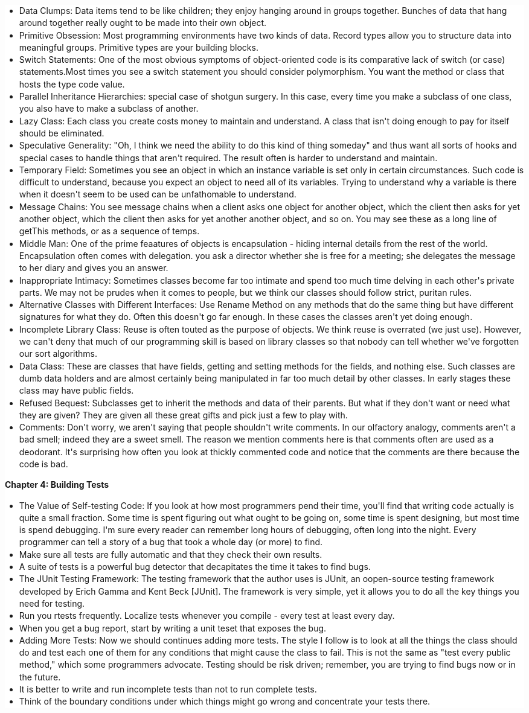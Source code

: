 * Data Clumps: Data items tend to be like children; they enjoy hanging around in groups together. Bunches of data that hang around together really ought to be made into their own object. 
* Primitive Obsession: Most programming environments have two kinds of data. Record types allow you to structure data into meaningful groups. Primitive types are your building blocks. 
* Switch Statements: One of the most obvious symptoms of object-oriented code is its comparative lack of switch (or case) statements.Most times you see a switch statement you should consider polymorphism. You want the method or class that hosts the type code value. 
* Parallel Inheritance Hierarchies: special case of shotgun surgery. In this case, every time you make a subclass of one class, you also have to make a subclass of another. 
* Lazy Class: Each class you create costs money to maintain and understand. A class that isn't doing enough to pay for itself should be eliminated. 
* Speculative Generality: "Oh, I think we need the ability to do this kind of thing someday" and thus want all sorts of hooks and special cases to handle things that aren't required. The result often is harder to understand and maintain.
* Temporary Field: Sometimes you see an object in which an instance variable is set only in certain circumstances. Such code is difficult to understand, because you expect an object to need all of its variables. Trying to understand why a variable is there when it doesn't seem to be used can be unfathomable to understand. 
* Message Chains: You see message chains when a client asks one object for another object, which the client then asks for yet another object, which the client then asks for yet another another object, and so on. You may see these as a long line of getThis methods, or as a sequence of temps.
* Middle Man: One of the prime feaatures of objects is encapsulation - hiding internal details from the rest of the world. Encapsulation often comes with delegation. you ask a director whether she is free for a meeting; she delegates the message to her diary and gives you an answer. 
* Inappropriate Intimacy: Sometimes classes become far too intimate and spend too much time delving in each other's private parts. We may not be prudes when it comes to people, but we think our classes should follow strict, puritan rules. 
* Alternative Classes with Different Interfaces: Use Rename Method on any methods that do the same thing but have different signatures for what they do. Often this doesn't go far enough. In these cases the classes aren't yet doing enough. 
* Incomplete Library Class: Reuse is often touted as the purpose of objects. We think reuse is overrated (we just use). However, we can't deny that much of our programming skill is based on library classes so that nobody can tell whether we've forgotten our sort algorithms.
* Data Class: These are classes that have fields, getting and setting methods for the fields, and nothing else. Such classes are dumb data holders and are almost certainly being manipulated in far too much detail by other classes. In early stages these class may have public fields.
* Refused Bequest: Subclasses get to inherit the methods and data of their parents. But what if they don't want or need what they are given? They are given all these great gifts and pick just a few to play with. 
* Comments: Don't worry, we aren't saying that people shouldn't write comments. In our olfactory analogy, comments aren't a bad smell; indeed they are a sweet smell. The reason we mention comments here is that comments often are used as a deodorant. It's surprising how often you look at thickly commented code and notice that the comments are there because the code is bad. 

**Chapter 4: Building Tests**
* The Value of Self-testing Code:  If you look at how most programmers pend their time, you'll find that writing code actually is quite a small fraction. Some time is spent figuring out what ought to be going on, some time is spent designing, but most time is spend debugging. I'm sure every reader can remember long hours of debugging, often long into the night. Every programmer can tell a story of a bug that took a whole day (or more) to find. 
* Make sure all tests are fully automatic and that they check their own results. 
* A suite of tests is a powerful bug detector that decapitates the time it takes to find bugs. 
* The JUnit Testing Framework: The testing framework that the author uses is JUnit, an oopen-source testing framework developed by Erich Gamma and Kent Beck [JUnit]. The framework is very simple, yet it allows you to do all the key things you need for testing. 
* Run you rtests frequently. Localize tests whenever you compile - every test at least every day. 
* When you get a bug report, start by writing a unit teset that exposes the bug. 
* Adding More Tests: Now we should continues adding more tests. The style I follow is to look at all the things the class should do and test each one of them for any conditions that might cause the class to fail. This is not the same as "test every public method," which some programmers advocate. Testing should be risk driven; remember, you are trying to find bugs now or in the future. 
* It is better to write and run incomplete tests than not to run complete tests.
* Think of the boundary conditions under which things might go wrong and concentrate your tests there. 